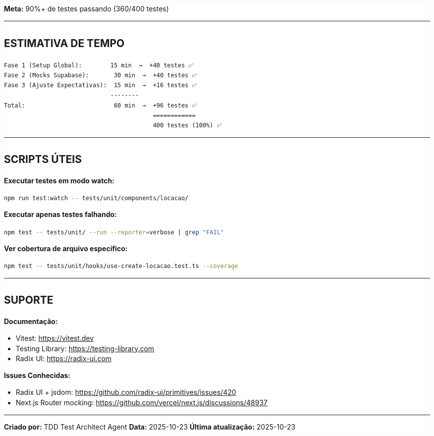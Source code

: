 **Meta:** 90%+ de testes passando (360/400 testes)

---

## ESTIMATIVA DE TEMPO

```
Fase 1 (Setup Global):        15 min  →  +40 testes ✅
Fase 2 (Mocks Supabase):       30 min  →  +40 testes ✅
Fase 3 (Ajuste Expectativas):  15 min  →  +16 testes ✅
                              --------
Total:                         60 min  →  +96 testes ✅
                                          ============
                                          400 testes (100%) ✅
```

---

## SCRIPTS ÚTEIS

**Executar testes em modo watch:**
```bash
npm run test:watch -- tests/unit/components/locacao/
```

**Executar apenas testes falhando:**
```bash
npm test -- tests/unit/ --run --reporter=verbose | grep "FAIL"
```

**Ver cobertura de arquivo específico:**
```bash
npm test -- tests/unit/hooks/use-create-locacao.test.ts --coverage
```

---

## SUPORTE

**Documentação:**
- Vitest: https://vitest.dev
- Testing Library: https://testing-library.com
- Radix UI: https://radix-ui.com

**Issues Conhecidas:**
- Radix UI + jsdom: https://github.com/radix-ui/primitives/issues/420
- Next.js Router mocking: https://github.com/vercel/next.js/discussions/48937

---

**Criado por:** TDD Test Architect Agent
**Data:** 2025-10-23
**Última atualização:** 2025-10-23
